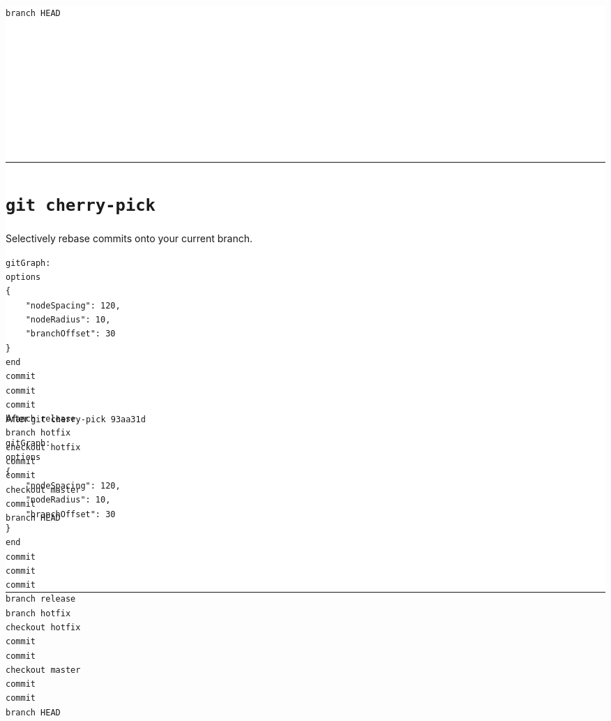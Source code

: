 ```mermaid
branch HEAD
```

---

# `git cherry-pick`

Selectively rebase commits onto your current branch.

<style>
.mermaid {
	height: 210px;
}
</style>

```mermaid
gitGraph:
options
{
    "nodeSpacing": 120,
    "nodeRadius": 10,
    "branchOffset": 30
}
end
commit
commit
commit
branch release
branch hotfix
checkout hotfix
commit
commit
checkout master
commit
branch HEAD
```

After `git cherry-pick 93aa31d`

```mermaid
gitGraph:
options
{
    "nodeSpacing": 120,
    "nodeRadius": 10,
    "branchOffset": 30
}
end
commit
commit
commit
branch release
branch hotfix
checkout hotfix
commit
commit
checkout master
commit
commit
branch HEAD
```

---